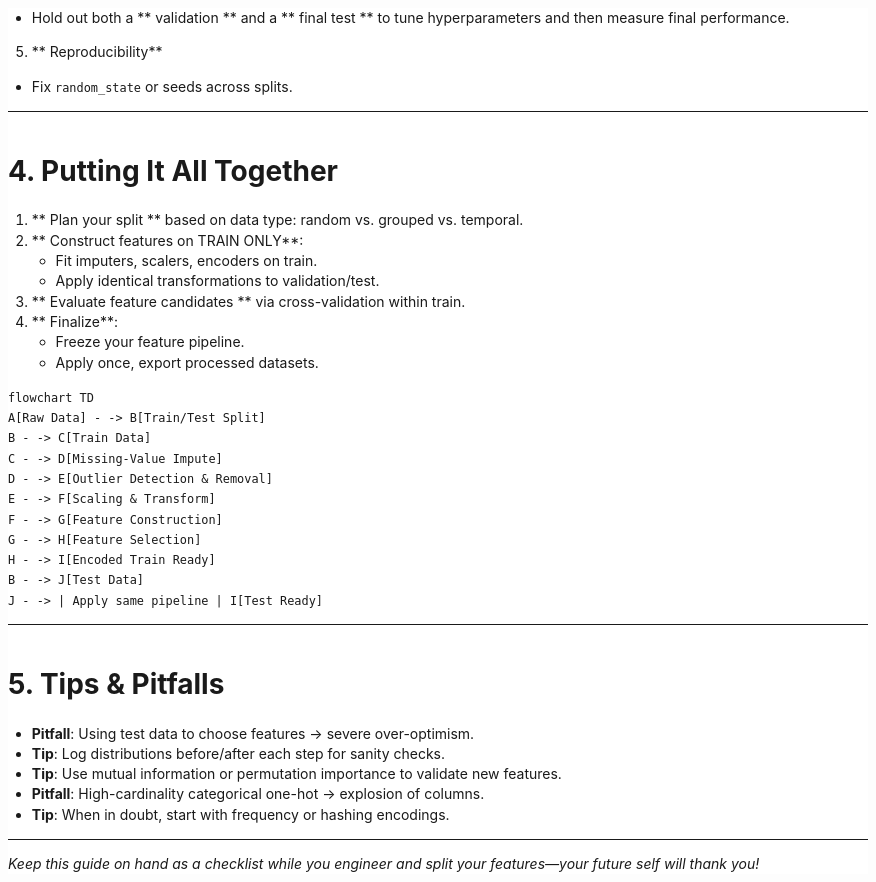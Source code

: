 - Hold out both a ** validation ** and a ** final test ** to tune hyperparameters and then measure final performance.

5. ** Reproducibility**

- Fix `random_state` or seeds across splits.

---

# 4. Putting It All Together

1. ** Plan your split ** based on data type: random vs. grouped vs. temporal.
2. ** Construct features on TRAIN ONLY**:
   - Fit imputers, scalers, encoders on train.
   - Apply identical transformations to validation/test.
3. ** Evaluate feature candidates ** via cross-validation within train.
4. ** Finalize**:
   - Freeze your feature pipeline.
   - Apply once, export processed datasets.

```mermaid
flowchart TD
A[Raw Data] - -> B[Train/Test Split]
B - -> C[Train Data]
C - -> D[Missing-Value Impute]
D - -> E[Outlier Detection & Removal]
E - -> F[Scaling & Transform]
F - -> G[Feature Construction]
G - -> H[Feature Selection]
H - -> I[Encoded Train Ready]
B - -> J[Test Data]
J - -> | Apply same pipeline | I[Test Ready]
```

---

# 5. Tips & Pitfalls

- **Pitfall**: Using test data to choose features → severe over-optimism.
- **Tip**: Log distributions before/after each step for sanity checks.
- **Tip**: Use mutual information or permutation importance to validate new features.
- **Pitfall**: High-cardinality categorical one-hot → explosion of columns.
- **Tip**: When in doubt, start with frequency or hashing encodings.

---

_Keep this guide on hand as a checklist while you engineer and split your features—your future self will thank you!_
